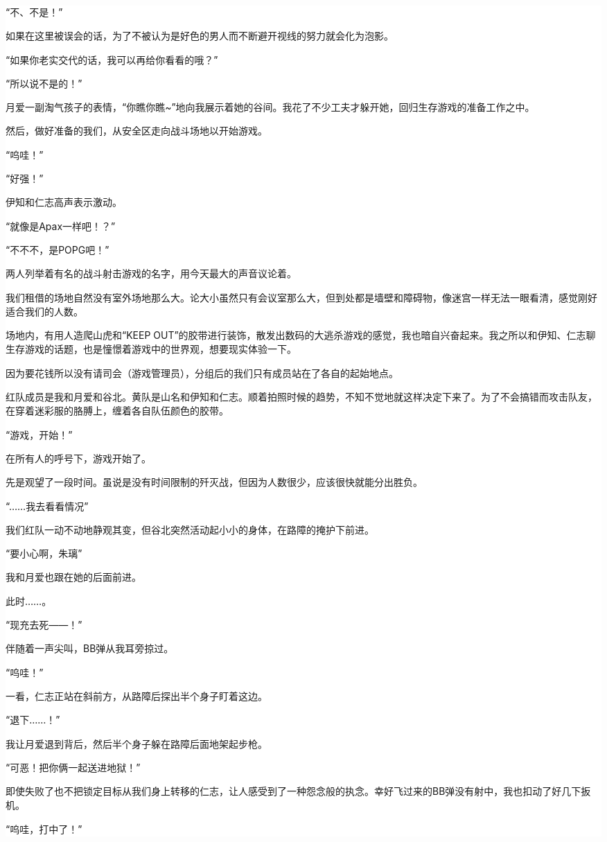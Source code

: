 “不、不是！”

如果在这里被误会的话，为了不被认为是好色的男人而不断避开视线的努力就会化为泡影。

“如果你老实交代的话，我可以再给你看看的哦？”

“所以说不是的！”

月爱一副淘气孩子的表情，“你瞧你瞧~”地向我展示着她的谷间。我花了不少工夫才躲开她，回归生存游戏的准备工作之中。

然后，做好准备的我们，从安全区走向战斗场地以开始游戏。

“呜哇！”

“好强！”

伊知和仁志高声表示激动。

“就像是Apax一样吧！？”

“不不不，是POPG吧！”

两人列举着有名的战斗射击游戏的名字，用今天最大的声音议论着。

我们租借的场地自然没有室外场地那么大。论大小虽然只有会议室那么大，但到处都是墙壁和障碍物，像迷宫一样无法一眼看清，感觉刚好适合我们的人数。

场地内，有用人造爬山虎和“KEEP OUT”的胶带进行装饰，散发出数码的大逃杀游戏的感觉，我也暗自兴奋起来。我之所以和伊知、仁志聊生存游戏的话题，也是憧憬着游戏中的世界观，想要现实体验一下。

因为要花钱所以没有请司会（游戏管理员），分组后的我们只有成员站在了各自的起始地点。

红队成员是我和月爱和谷北。黄队是山名和伊知和仁志。顺着拍照时候的趋势，不知不觉地就这样决定下来了。为了不会搞错而攻击队友，在穿着迷彩服的胳膊上，缠着各自队伍颜色的胶带。

“游戏，开始！”

在所有人的呼号下，游戏开始了。

先是观望了一段时间。虽说是没有时间限制的歼灭战，但因为人数很少，应该很快就能分出胜负。

“……我去看看情况”

我们红队一动不动地静观其变，但谷北突然活动起小小的身体，在路障的掩护下前进。

“要小心啊，朱璃”

我和月爱也跟在她的后面前进。

此时……。

“现充去死——！”

伴随着一声尖叫，BB弹从我耳旁掠过。

“呜哇！”

一看，仁志正站在斜前方，从路障后探出半个身子盯着这边。

“退下……！”

我让月爱退到背后，然后半个身子躲在路障后面地架起步枪。

“可恶！把你俩一起送进地狱！”

即使失败了也不把锁定目标从我们身上转移的仁志，让人感受到了一种怨念般的执念。幸好飞过来的BB弹没有射中，我也扣动了好几下扳机。

“呜哇，打中了！”
